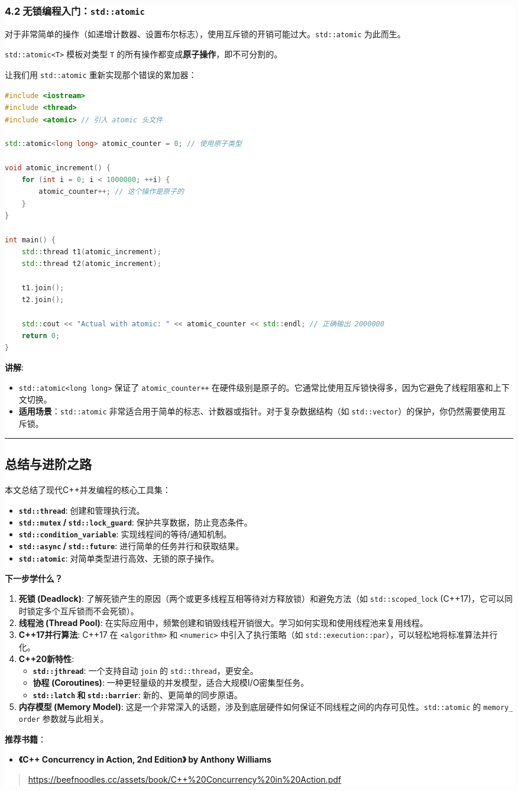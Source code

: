 ### 4.2 无锁编程入门：`std::atomic`

对于非常简单的操作（如递增计数器、设置布尔标志），使用互斥锁的开销可能过大。`std::atomic` 为此而生。

`std::atomic<T>` 模板对类型 `T` 的所有操作都变成**原子操作**，即不可分割的。

让我们用 `std::atomic` 重新实现那个错误的累加器：

```cpp
#include <iostream>
#include <thread>
#include <atomic> // 引入 atomic 头文件

std::atomic<long long> atomic_counter = 0; // 使用原子类型

void atomic_increment() {
    for (int i = 0; i < 1000000; ++i) {
        atomic_counter++; // 这个操作是原子的
    }
}

int main() {
    std::thread t1(atomic_increment);
    std::thread t2(atomic_increment);

    t1.join();
    t2.join();

    std::cout << "Actual with atomic: " << atomic_counter << std::endl; // 正确输出 2000000
    return 0;
}
```
**讲解**:
*   `std::atomic<long long>` 保证了 `atomic_counter++` 在硬件级别是原子的。它通常比使用互斥锁快得多，因为它避免了线程阻塞和上下文切换。
*   **适用场景**：`std::atomic` 非常适合用于简单的标志、计数器或指针。对于复杂数据结构（如 `std::vector`）的保护，你仍然需要使用互斥锁。

---

## 总结与进阶之路

本文总结了现代C++并发编程的核心工具集：

*   **`std::thread`**: 创建和管理执行流。
*   **`std::mutex` / `std::lock_guard`**: 保护共享数据，防止竞态条件。
*   **`std::condition_variable`**: 实现线程间的等待/通知机制。
*   **`std::async` / `std::future`**: 进行简单的任务并行和获取结果。
*   **`std::atomic`**: 对简单类型进行高效、无锁的原子操作。

**下一步学什么？**

1.  **死锁 (Deadlock)**: 了解死锁产生的原因（两个或更多线程互相等待对方释放锁）和避免方法（如 `std::scoped_lock` (C++17)，它可以同时锁定多个互斥锁而不会死锁）。
2.  **线程池 (Thread Pool)**: 在实际应用中，频繁创建和销毁线程开销很大。学习如何实现和使用线程池来复用线程。
3.  **C++17并行算法**: C++17 在 `<algorithm>` 和 `<numeric>` 中引入了执行策略（如 `std::execution::par`），可以轻松地将标准算法并行化。
4.  **C++20新特性**:
    *   **`std::jthread`**: 一个支持自动 `join` 的 `std::thread`，更安全。
    *   **协程 (Coroutines)**: 一种更轻量级的并发模型，适合大规模I/O密集型任务。
    *   **`std::latch` 和 `std::barrier`**: 新的、更简单的同步原语。
5.  **内存模型 (Memory Model)**: 这是一个非常深入的话题，涉及到底层硬件如何保证不同线程之间的内存可见性。`std::atomic` 的 `memory_order` 参数就与此相关。

**推荐书籍**：
*   **《C++ Concurrency in Action, 2nd Edition》 by Anthony Williams**
> https://beefnoodles.cc/assets/book/C++%20Concurrency%20in%20Action.pdf